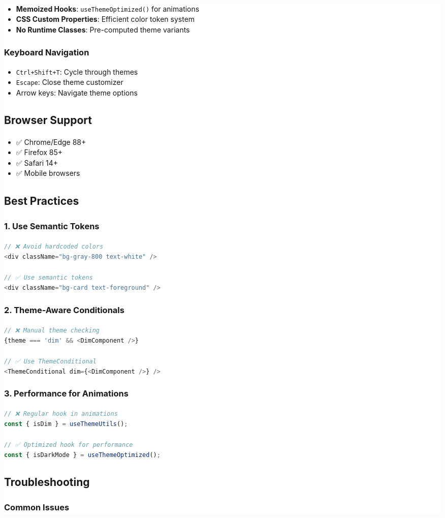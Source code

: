 - **Memoized Hooks**: `useThemeOptimized()` for animations
- **CSS Custom Properties**: Efficient color token system
- **No Runtime Classes**: Pre-computed theme variants

### Keyboard Navigation

- `Ctrl+Shift+T`: Cycle through themes
- `Escape`: Close theme customizer
- Arrow keys: Navigate theme options

## Browser Support

- ✅ Chrome/Edge 88+
- ✅ Firefox 85+
- ✅ Safari 14+
- ✅ Mobile browsers

## Best Practices

### 1. Use Semantic Tokens

```typescript
// ❌ Avoid hardcoded colors
<div className="bg-gray-800 text-white" />

// ✅ Use semantic tokens
<div className="bg-card text-foreground" />
```

### 2. Theme-Aware Conditionals

```typescript
// ❌ Manual theme checking
{theme === 'dim' && <DimComponent />}

// ✅ Use ThemeConditional
<ThemeConditional dim={<DimComponent />} />
```

### 3. Performance for Animations

```typescript
// ❌ Regular hook in animations
const { isDim } = useThemeUtils();

// ✅ Optimized hook for performance
const { isDarkMode } = useThemeOptimized();
```

## Troubleshooting

### Common Issues
